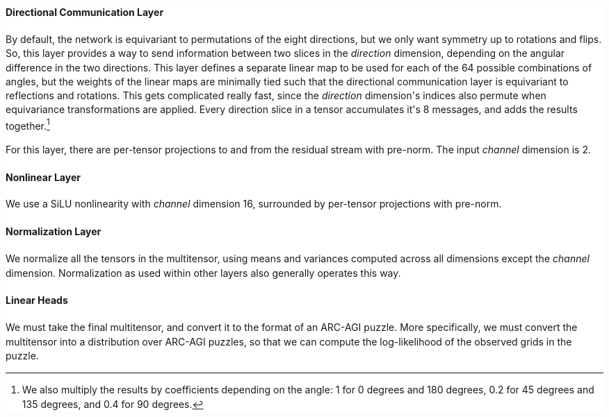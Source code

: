 #### Directional Communication Layer

By default, the network is equivariant to permutations of the eight directions, but we only want symmetry up to rotations and flips. So, this layer provides a way to send information between two slices in the $direction$ dimension, depending on the angular difference in the two directions. This layer defines a separate linear map to be used for each of the 64 possible combinations of angles, but the weights of the linear maps are minimally tied such that the directional communication layer is equivariant to reflections and rotations. This gets complicated really fast, since the $direction$ dimension's indices also permute when equivariance transformations are applied. Every direction slice in a tensor accumulates it's 8 messages, and adds the results together.[^16]

For this layer, there are per-tensor projections to and from the residual stream with pre-norm. The input $channel$ dimension is 2.

#### Nonlinear Layer

We use a SiLU nonlinearity with $channel$ dimension 16, surrounded by per-tensor projections with pre-norm.

#### Normalization Layer

We normalize all the tensors in the multitensor, using means and variances computed across all dimensions except the $channel$ dimension. Normalization as used within other layers also generally operates this way.

#### Linear Heads

We must take the final multitensor, and convert it to the format of an ARC-AGI puzzle. More specifically, we must convert the multitensor into a distribution over ARC-AGI puzzles, so that we can compute the log-likelihood of the observed grids in the puzzle.


[^3]: A lot of caveats/issues are introduced by using REC. The code length when using REC only behaves in some limits and expectations, there may be a small added constant to the code length, the decoding may be approximate, etc. We're not up to date with the current literature, and we're ignoring all the sticky problems that may arise and presuming that they are all solved. We will never end up running Relative Entropy Coding anyways, so it doesn't matter that it takes runtime exponential in the code length. We only need to make use of the the fact that such algorithms exist, not that they run fast, nor that we can implement them, in order to derive our method.
[^9]: Target capacities are exponentially parameterized and rescaled by 10x to increase sensitivity to learning, initialized at a constant $10^4$ nats per tensor, and forced to be above a minimum value of half a nat.
[^10]: The actual information content, which the layer computes later on, will be slightly different because of the per-element capacity adjustments.
[^11]: Means are initialized using normal distribution of variance $10^{-4}$.
[^12]: Means and variances for normalization are computed along all non-$channel$ dimensions.
[^13]: There are many caveats with the way this is implemented and how it works; please refer to the [code](#code) if you want more details.
[^14]: We are careful not to let the postprocessing operation, which contains unbounded amounts of information via the signal-to-noise ratios, to leak lots of information across the layer. We only let a bit of it leak by averaging the signal-to-noise ratios across individual tensors in the multitensor.
[^15]: One exception: we always include the $example$ dimension in the subset of dimensions.
[^16]: We also multiply the results by coefficients depending on the angle: 1 for 0 degrees and 180 degrees, 0.2 for 45 degrees and 135 degrees, and 0.4 for 90 degrees.
[^17]: The linear map is initialized to be identical for both the input and output grid, but isn't fixed this way during learning. Sometimes this empirically helps with problems of inconsistent grid shapes. The bias on this linear map is multiplied by 100 before usage, otherwise it doesn't seem to be learned fast enough empirically. This isn't done for the shape tensors described by the following paragraph though.
[^18]: There are multiple slices of the same shape that result in the correct puzzle to be decoded. We sum together the probabilities of getting any of the slices by applying a logsumexp to the log probabilities. But, we found empirically that training prematurely collapses onto one particular slice. So, we pre-multiply and post-divide the log probabilities by a coefficient when applying the logsumexp. The coefficient starts at 0.1 and increases exponentially to 1 over the first 100 iterations of training. We also pre-multiply the masks by the square of this coefficient as well, to ensure they are not able to strongly concentrate on one slice too early in training.
[^8]: We penalize the reconstruction error by 10x the KL for $z$, in the total KL loss. This isn't detrimental to the measurement of the total KL because the KL term for $z$ can absorb all of the coded information from the reconstruction term, which can then go to zero. Since the term for $z$ is not penalized by any extra factor, the total KL we end up with is then unaffected. We believe this empirically helps because the Gaussians we use for $z$ are not as efficient for storing bits that can be recovered, as the categorical distributions that define the log likelihood in the reconstruction error. Forcing all the coded bits into one storage mode removes pathologies introduced by multiple storage modes.
[^19]: The two masks for the input and output are combined together to make one mask for use in these operations, since the $channel$ dimension in these operations don't necessarily correspond to the input and output grids.